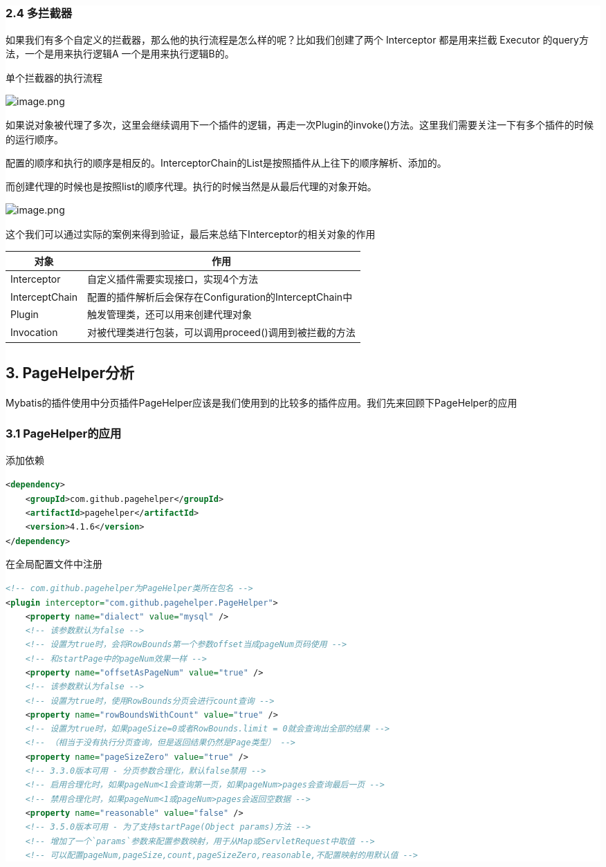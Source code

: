 ### 2.4 多拦截器

如果我们有多个自定义的拦截器，那么他的执行流程是怎么样的呢？比如我们创建了两个 Interceptor 都是用来拦截 Executor 的query方法，一个是用来执行逻辑A 一个是用来执行逻辑B的。

单个拦截器的执行流程

![image.png](https://fynotefile.oss-cn-zhangjiakou.aliyuncs.com/fynote/fyfile/1462/1660040500076/a1b80356a2b746a48596e75ec774b0f2.png)

如果说对象被代理了多次，这里会继续调用下一个插件的逻辑，再走一次Plugin的invoke()方法。这里我们需要关注一下有多个插件的时候的运行顺序。

配置的顺序和执行的顺序是相反的。InterceptorChain的List是按照插件从上往下的顺序解析、添加的。

而创建代理的时候也是按照list的顺序代理。执行的时候当然是从最后代理的对象开始。

![image.png](https://fynotefile.oss-cn-zhangjiakou.aliyuncs.com/fynote/fyfile/1462/1660040500076/434ccffdda064147b9d3e5d8f98a24e3.png)

这个我们可以通过实际的案例来得到验证，最后来总结下Interceptor的相关对象的作用

| **对象** | **作用**                                          |
| -------------- | ------------------------------------------------------- |
| Interceptor    | 自定义插件需要实现接口，实现4个方法                     |
| InterceptChain | 配置的插件解析后会保存在Configuration的InterceptChain中 |
| Plugin         | 触发管理类，还可以用来创建代理对象                      |
| Invocation     | 对被代理类进行包装，可以调用proceed()调用到被拦截的方法 |

## 3. PageHelper分析

Mybatis的插件使用中分页插件PageHelper应该是我们使用到的比较多的插件应用。我们先来回顾下PageHelper的应用

### 3.1 PageHelper的应用

添加依赖

```xml
<dependency>
    <groupId>com.github.pagehelper</groupId>
    <artifactId>pagehelper</artifactId>
    <version>4.1.6</version>
</dependency>
```

在全局配置文件中注册

```xml
<!-- com.github.pagehelper为PageHelper类所在包名 -->
<plugin interceptor="com.github.pagehelper.PageHelper">
    <property name="dialect" value="mysql" />
    <!-- 该参数默认为false -->
    <!-- 设置为true时，会将RowBounds第一个参数offset当成pageNum页码使用 -->
    <!-- 和startPage中的pageNum效果一样 -->
    <property name="offsetAsPageNum" value="true" />
    <!-- 该参数默认为false -->
    <!-- 设置为true时，使用RowBounds分页会进行count查询 -->
    <property name="rowBoundsWithCount" value="true" />
    <!-- 设置为true时，如果pageSize=0或者RowBounds.limit = 0就会查询出全部的结果 -->
    <!-- （相当于没有执行分页查询，但是返回结果仍然是Page类型） -->
    <property name="pageSizeZero" value="true" />
    <!-- 3.3.0版本可用 - 分页参数合理化，默认false禁用 -->
    <!-- 启用合理化时，如果pageNum<1会查询第一页，如果pageNum>pages会查询最后一页 -->
    <!-- 禁用合理化时，如果pageNum<1或pageNum>pages会返回空数据 -->
    <property name="reasonable" value="false" />
    <!-- 3.5.0版本可用 - 为了支持startPage(Object params)方法 -->
    <!-- 增加了一个`params`参数来配置参数映射，用于从Map或ServletRequest中取值 -->
    <!-- 可以配置pageNum,pageSize,count,pageSizeZero,reasonable,不配置映射的用默认值 -->
```